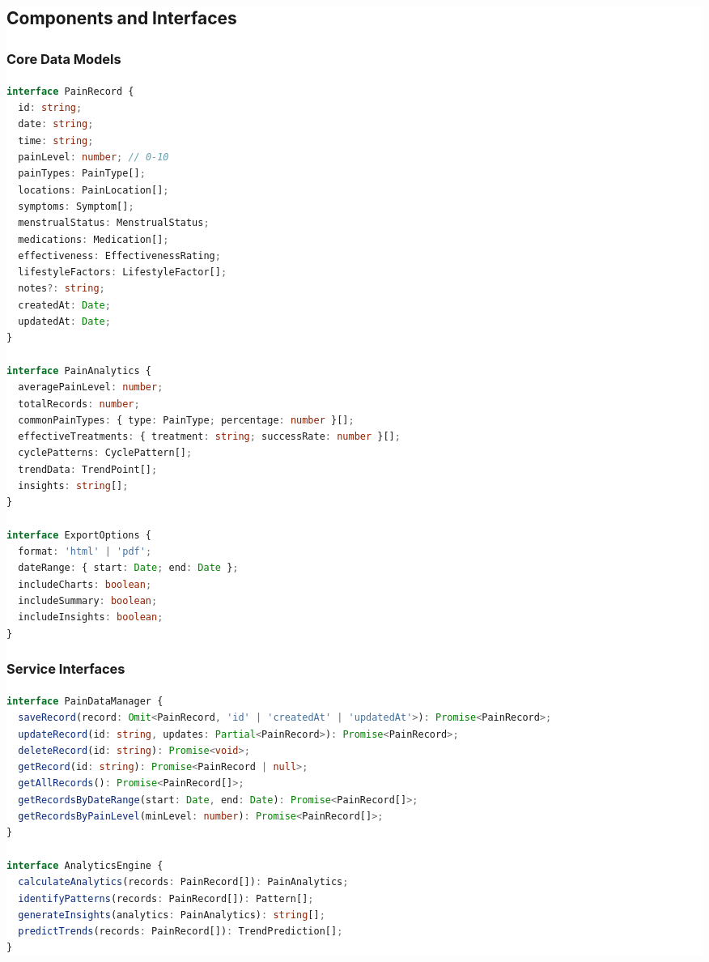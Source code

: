 ```
```

## Components and Interfaces

### Core Data Models

```typescript
interface PainRecord {
  id: string;
  date: string;
  time: string;
  painLevel: number; // 0-10
  painTypes: PainType[];
  locations: PainLocation[];
  symptoms: Symptom[];
  menstrualStatus: MenstrualStatus;
  medications: Medication[];
  effectiveness: EffectivenessRating;
  lifestyleFactors: LifestyleFactor[];
  notes?: string;
  createdAt: Date;
  updatedAt: Date;
}

interface PainAnalytics {
  averagePainLevel: number;
  totalRecords: number;
  commonPainTypes: { type: PainType; percentage: number }[];
  effectiveTreatments: { treatment: string; successRate: number }[];
  cyclePatterns: CyclePattern[];
  trendData: TrendPoint[];
  insights: string[];
}

interface ExportOptions {
  format: 'html' | 'pdf';
  dateRange: { start: Date; end: Date };
  includeCharts: boolean;
  includeSummary: boolean;
  includeInsights: boolean;
}
```

### Service Interfaces

```typescript
interface PainDataManager {
  saveRecord(record: Omit<PainRecord, 'id' | 'createdAt' | 'updatedAt'>): Promise<PainRecord>;
  updateRecord(id: string, updates: Partial<PainRecord>): Promise<PainRecord>;
  deleteRecord(id: string): Promise<void>;
  getRecord(id: string): Promise<PainRecord | null>;
  getAllRecords(): Promise<PainRecord[]>;
  getRecordsByDateRange(start: Date, end: Date): Promise<PainRecord[]>;
  getRecordsByPainLevel(minLevel: number): Promise<PainRecord[]>;
}

interface AnalyticsEngine {
  calculateAnalytics(records: PainRecord[]): PainAnalytics;
  identifyPatterns(records: PainRecord[]): Pattern[];
  generateInsights(analytics: PainAnalytics): string[];
  predictTrends(records: PainRecord[]): TrendPrediction[];
}

```